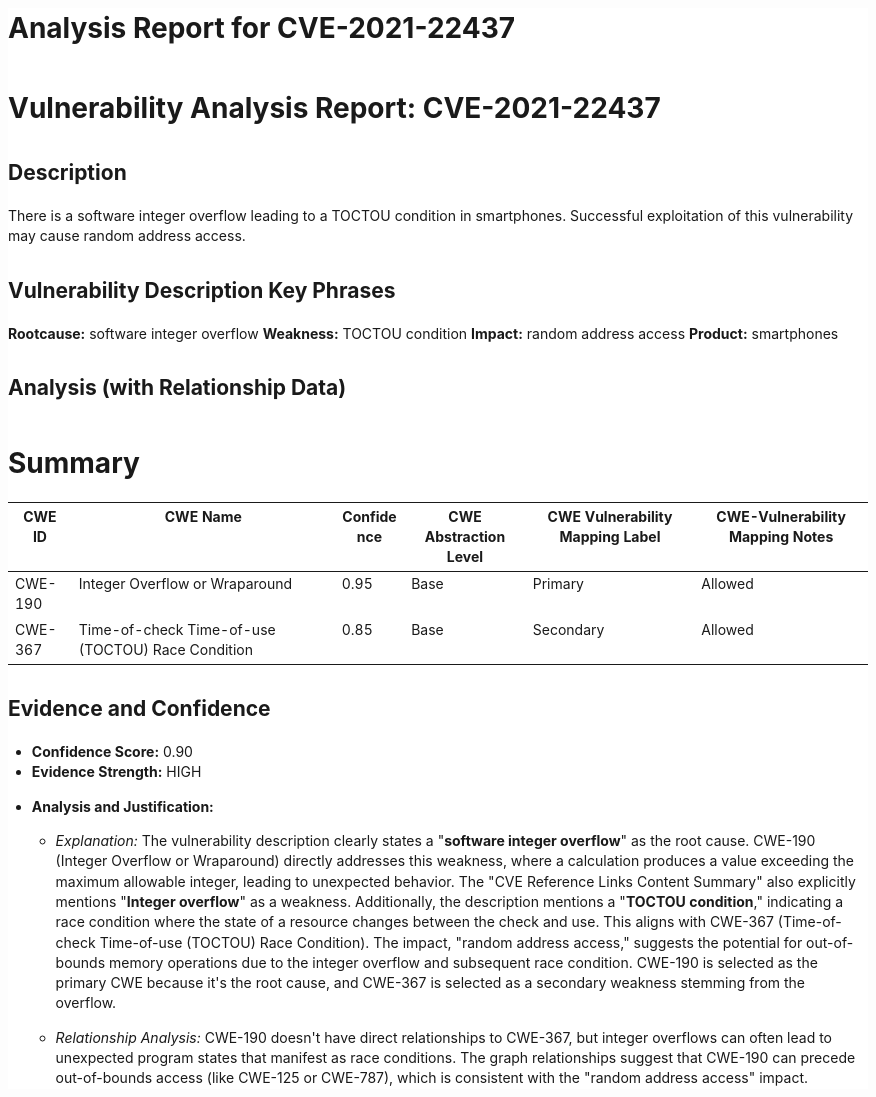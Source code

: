 # Analysis Report for CVE-2021-22437

# Vulnerability Analysis Report: CVE-2021-22437

## Description

There is a software integer overflow leading to a TOCTOU condition in smartphones. Successful exploitation of this vulnerability may cause random address access.

## Vulnerability Description Key Phrases

**Rootcause:** software integer overflow
**Weakness:** TOCTOU condition
**Impact:** random address access
**Product:** smartphones

## Analysis (with Relationship Data)

# Summary
| CWE ID | CWE Name | Confidence | CWE Abstraction Level | CWE Vulnerability Mapping Label | CWE-Vulnerability Mapping Notes |
|---|---|---|---|---|---|
| CWE-190 | Integer Overflow or Wraparound | 0.95 | Base | Primary | Allowed |
| CWE-367 | Time-of-check Time-of-use (TOCTOU) Race Condition | 0.85 | Base | Secondary | Allowed |

## Evidence and Confidence

*   **Confidence Score:** 0.90
*   **Evidence Strength:** HIGH

- **Analysis and Justification:**  
  - *Explanation:* The vulnerability description clearly states a "**software integer overflow**" as the root cause. CWE-190 (Integer Overflow or Wraparound) directly addresses this weakness, where a calculation produces a value exceeding the maximum allowable integer, leading to unexpected behavior. The "CVE Reference Links Content Summary" also explicitly mentions "**Integer overflow**" as a weakness. Additionally, the description mentions a "**TOCTOU condition**," indicating a race condition where the state of a resource changes between the check and use. This aligns with CWE-367 (Time-of-check Time-of-use (TOCTOU) Race Condition). The impact, "random address access," suggests the potential for out-of-bounds memory operations due to the integer overflow and subsequent race condition. CWE-190 is selected as the primary CWE because it's the root cause, and CWE-367 is selected as a secondary weakness stemming from the overflow.

  - *Relationship Analysis:* CWE-190 doesn't have direct relationships to CWE-367, but integer overflows can often lead to unexpected program states that manifest as race conditions. The graph relationships suggest that CWE-190 can precede out-of-bounds access (like CWE-125 or CWE-787), which is consistent with the "random address access" impact.
